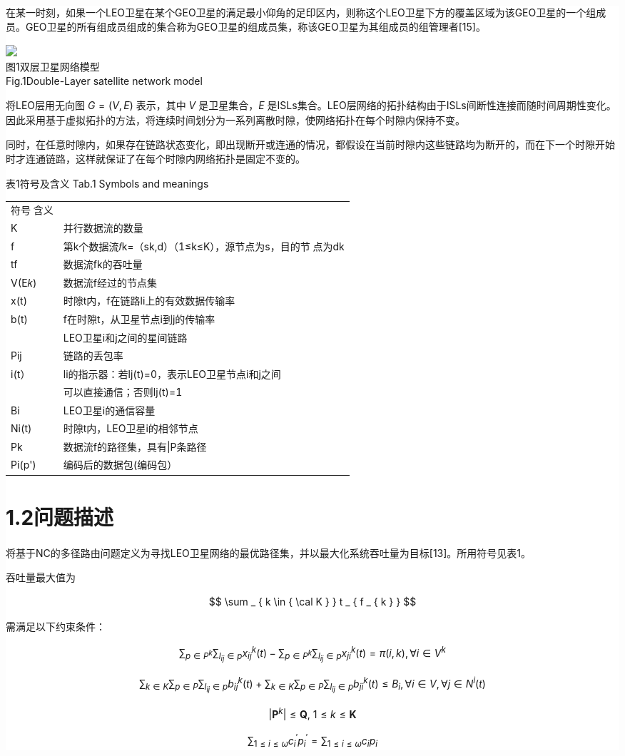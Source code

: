 在某一时刻，如果一个LEO卫星在某个GEO卫星的满足最小仰角的足印区内，则称这个LEO卫星下方的覆盖区域为该GEO卫星的一个组成员。GEO卫星的所有组成员组成的集合称为GEO卫星的组成员集，称该GEO卫星为其组成员的组管理者[15]。

![](images/9e56f2117f5599d5a513fd8624a04b3754c83e3cbf4d27a3f0a9a2410f6e723c.jpg)  
图1双层卫星网络模型  
Fig.1Double-Layer satellite network model

将LEO层用无向图 $G = ( V , E )$ 表示，其中 $V$ 是卫星集合，$E$ 是ISLs集合。LEO层网络的拓扑结构由于ISLs间断性连接而随时间周期性变化。因此采用基于虚拟拓扑的方法，将连续时间划分为一系列离散时隙，使网络拓扑在每个时隙内保持不变。

同时，在任意时隙内，如果存在链路状态变化，即出现断开或连通的情况，都假设在当前时隙内这些链路均为断开的，而在下一个时隙开始时才连通链路，这样就保证了在每个时隙内网络拓扑是固定不变的。

表1符号及含义 Tab.1 Symbols and meanings   

<html><body><table><tr><td>符号 含义</td><td></td></tr><tr><td>K</td><td>并行数据流的数量</td></tr><tr><td>f</td><td>第k个数据流𝑓k=（sk,d）（1≤k≤K），源节点为s，目的节 点为dk</td></tr><tr><td>tf</td><td>数据流fk的吞吐量</td></tr><tr><td>V(E𝑘)</td><td>数据流f经过的节点集</td></tr><tr><td>x(t)</td><td>时隙t内，f在链路li上的有效数据传输率</td></tr><tr><td>b(t)</td><td>f在时隙t，从卫星节点i到j的传输率</td></tr><tr><td></td><td>LEO卫星i和j之间的星间链路</td></tr><tr><td>Pij</td><td>链路的丢包率</td></tr><tr><td>i(t）</td><td>li的指示器：若lj(t)=0，表示LEO卫星节点i和j之间</td></tr><tr><td></td><td>可以直接通信；否则lj(t)=1</td></tr><tr><td>Bi</td><td>LEO卫星i的通信容量</td></tr><tr><td>Ni(t)</td><td>时隙t内，LEO卫星i的相邻节点</td></tr><tr><td>Pk</td><td>数据流f的路径集，具有|P条路径</td></tr><tr><td>Pi(p')</td><td>编码后的数据包(编码包）</td></tr></table></body></html>

# 1.2问题描述

将基于NC的多径路由问题定义为寻找LEO卫星网络的最优路径集，并以最大化系统吞吐量为目标[13]。所用符号见表1。

吞吐量最大值为

$$
\sum _ { k \in { \cal K } } t _ { f _ { k } }
$$

需满足以下约束条件：

$$
\sum _ { p \in P ^ { k } } \sum _ { l _ { i j } \in p } x _ { i j } ^ { k } ( t ) - \sum _ { p \in P ^ { k } } \sum _ { l _ { i j } \in p } x _ { j i } ^ { k } ( t ) = \pi ( i , k ) , \forall i \in V ^ { k }
$$

$$
\sum _ { k \in K } \sum _ { p \in P } \sum _ { l _ { i j } \in p } b _ { i j } ^ { k } \left( t \right) + \sum _ { k \in K } \sum _ { p \in P } \sum _ { l _ { i j } \in p } b _ { j i } ^ { k } \left( t \right) \leq B _ { i } , \forall i \in V , \forall j \in N ^ { i } \left( t \right)
$$

$$
\left| \mathbf { P } ^ { k } \right| \leq \mathbf { Q } , \ 1 \leq k \leq \mathbf { K }
$$

$$
\sum _ { 1 \le i \le \omega } { c _ { i } } ^ { ' } p _ { i } ^ { \prime } = \sum _ { 1 \le i \le \omega } { c _ { i } } p _ { i }
$$
